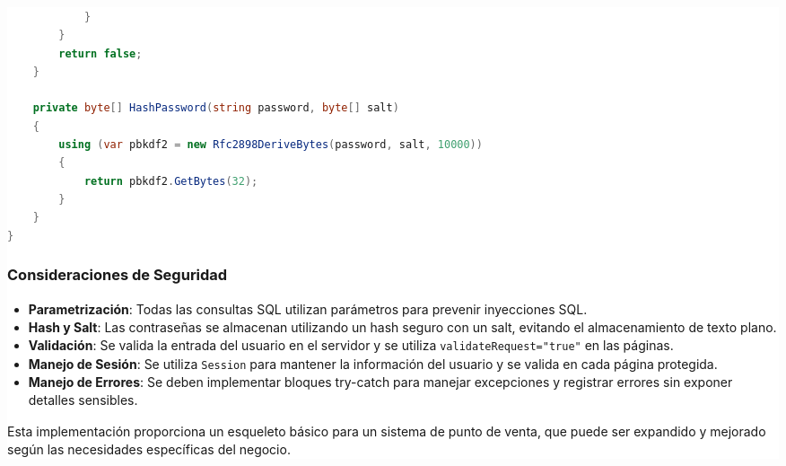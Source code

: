 ```csharp
            }
        }
        return false;
    }

    private byte[] HashPassword(string password, byte[] salt)
    {
        using (var pbkdf2 = new Rfc2898DeriveBytes(password, salt, 10000))
        {
            return pbkdf2.GetBytes(32);
        }
    }
}
```

### Consideraciones de Seguridad
- **Parametrización**: Todas las consultas SQL utilizan parámetros para prevenir inyecciones SQL.
- **Hash y Salt**: Las contraseñas se almacenan utilizando un hash seguro con un salt, evitando el almacenamiento de texto plano.
- **Validación**: Se valida la entrada del usuario en el servidor y se utiliza `validateRequest="true"` en las páginas.
- **Manejo de Sesión**: Se utiliza `Session` para mantener la información del usuario y se valida en cada página protegida.
- **Manejo de Errores**: Se deben implementar bloques try-catch para manejar excepciones y registrar errores sin exponer detalles sensibles.

Esta implementación proporciona un esqueleto básico para un sistema de punto de venta, que puede ser expandido y mejorado según las necesidades específicas del negocio.
